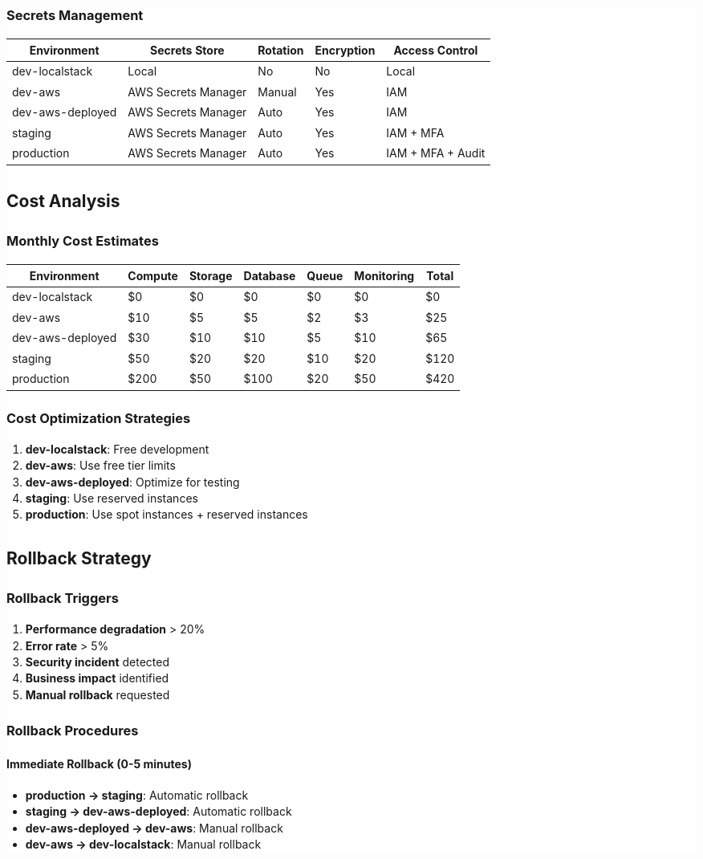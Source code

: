 ### Secrets Management

| Environment | Secrets Store | Rotation | Encryption | Access Control |
|-------------|---------------|-----------|------------|----------------|
| dev-localstack | Local | No | No | Local |
| dev-aws | AWS Secrets Manager | Manual | Yes | IAM |
| dev-aws-deployed | AWS Secrets Manager | Auto | Yes | IAM |
| staging | AWS Secrets Manager | Auto | Yes | IAM + MFA |
| production | AWS Secrets Manager | Auto | Yes | IAM + MFA + Audit |

## Cost Analysis

### Monthly Cost Estimates

| Environment | Compute | Storage | Database | Queue | Monitoring | Total |
|-------------|---------|---------|----------|-------|------------|-------|
| dev-localstack | $0 | $0 | $0 | $0 | $0 | $0 |
| dev-aws | $10 | $5 | $5 | $2 | $3 | $25 |
| dev-aws-deployed | $30 | $10 | $10 | $5 | $10 | $65 |
| staging | $50 | $20 | $20 | $10 | $20 | $120 |
| production | $200 | $50 | $100 | $20 | $50 | $420 |

### Cost Optimization Strategies

1. **dev-localstack**: Free development
2. **dev-aws**: Use free tier limits
3. **dev-aws-deployed**: Optimize for testing
4. **staging**: Use reserved instances
5. **production**: Use spot instances + reserved instances

## Rollback Strategy

### Rollback Triggers

1. **Performance degradation** > 20%
2. **Error rate** > 5%
3. **Security incident** detected
4. **Business impact** identified
5. **Manual rollback** requested

### Rollback Procedures

#### Immediate Rollback (0-5 minutes)
- **production → staging**: Automatic rollback
- **staging → dev-aws-deployed**: Automatic rollback
- **dev-aws-deployed → dev-aws**: Manual rollback
- **dev-aws → dev-localstack**: Manual rollback
